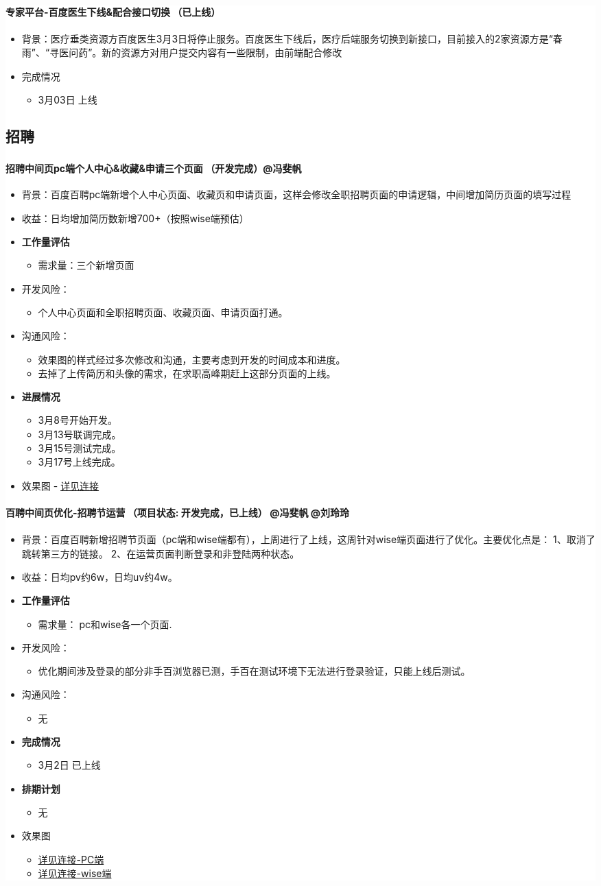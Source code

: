 #### 专家平台-百度医生下线&配合接口切换 （已上线）

- 背景：医疗垂类资源方百度医生3月3日将停止服务。百度医生下线后，医疗后端服务切换到新接口，目前接入的2家资源方是“春雨”、“寻医问药”。新的资源方对用户提交内容有一些限制，由前端配合修改

- 完成情况
    - 3月03日 上线
  
	  
## 招聘

#### 招聘中间页pc端个人中心&收藏&申请三个页面 （开发完成）@冯斐帆 

- 背景：百度百聘pc端新增个人中心页面、收藏页和申请页面，这样会修改全职招聘页面的申请逻辑，中间增加简历页面的填写过程

- 收益：日均增加简历数新增700+（按照wise端预估） 

- **工作量评估** 
  - 需求量：三个新增页面 
  
- 开发风险： 
  - 个人中心页面和全职招聘页面、收藏页面、申请页面打通。 
  
- 沟通风险： 
  - 效果图的样式经过多次修改和沟通，主要考虑到开发的时间成本和进度。 
  - 去掉了上传简历和头像的需求，在求职高峰期赶上这部分页面的上线。 
  
- **进展情况** 
  - 3月8号开始开发。 
  - 3月13号联调完成。 
  - 3月15号测试完成。 
  - 3月17号上线完成。 
  
- 效果图 - [详见连接](http://zhaopin.baidu.com) 
  
#### 百聘中间页优化-招聘节运营 （项目状态: 开发完成，已上线） @冯斐帆 @刘玲玲 

- 背景：百度百聘新增招聘节页面（pc端和wise端都有），上周进行了上线，这周针对wise端页面进行了优化。主要优化点是：
  1、取消了跳转第三方的链接。
  2、在运营页面判断登录和非登陆两种状态。
   
- 收益：日均pv约6w，日均uv约4w。   

- **工作量评估** 
  - 需求量： pc和wise各一个页面. 

- 开发风险： 
    - 优化期间涉及登录的部分非手百浏览器已测，手百在测试环境下无法进行登录验证，只能上线后测试。 
- 沟通风险： 
    - 无 

- **完成情况** 
    - 3月2日 已上线 
  
- **排期计划** 
    - 无 
    
- 效果图 
    - [详见连接-PC端](http://zhaopin.baidu.com/zhaopinjie) 
    - [详见连接-wise端](http://zhaopin.baidu.com/m/zhaopinjie) 
